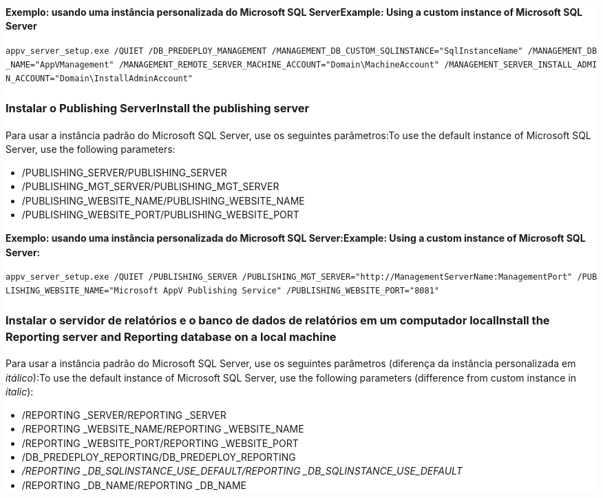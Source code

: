 **<span data-ttu-id="ef892-181">Exemplo: usando uma instância personalizada do Microsoft SQL Server</span><span class="sxs-lookup"><span data-stu-id="ef892-181">Example: Using a custom instance of Microsoft SQL Server</span></span>**

```dos
appv_server_setup.exe /QUIET /DB_PREDEPLOY_MANAGEMENT /MANAGEMENT_DB_CUSTOM_SQLINSTANCE="SqlInstanceName" /MANAGEMENT_DB_NAME="AppVManagement" /MANAGEMENT_REMOTE_SERVER_MACHINE_ACCOUNT="Domain\MachineAccount" /MANAGEMENT_SERVER_INSTALL_ADMIN_ACCOUNT="Domain\InstallAdminAccount"
```

### <span data-ttu-id="ef892-182">Instalar o Publishing Server</span><span class="sxs-lookup"><span data-stu-id="ef892-182">Install the publishing server</span></span>

<span data-ttu-id="ef892-183">Para usar a instância padrão do Microsoft SQL Server, use os seguintes parâmetros:</span><span class="sxs-lookup"><span data-stu-id="ef892-183">To use the default instance of Microsoft SQL Server, use the following parameters:</span></span>

- <span data-ttu-id="ef892-184">/PUBLISHING_SERVER</span><span class="sxs-lookup"><span data-stu-id="ef892-184">/PUBLISHING_SERVER</span></span>
- <span data-ttu-id="ef892-185">/PUBLISHING_MGT_SERVER</span><span class="sxs-lookup"><span data-stu-id="ef892-185">/PUBLISHING_MGT_SERVER</span></span>
- <span data-ttu-id="ef892-186">/PUBLISHING_WEBSITE_NAME</span><span class="sxs-lookup"><span data-stu-id="ef892-186">/PUBLISHING_WEBSITE_NAME</span></span>
- <span data-ttu-id="ef892-187">/PUBLISHING_WEBSITE_PORT</span><span class="sxs-lookup"><span data-stu-id="ef892-187">/PUBLISHING_WEBSITE_PORT</span></span>

**<span data-ttu-id="ef892-188">Exemplo: usando uma instância personalizada do Microsoft SQL Server:</span><span class="sxs-lookup"><span data-stu-id="ef892-188">Example: Using a custom instance of Microsoft SQL Server:</span></span>**

```dos
appv_server_setup.exe /QUIET /PUBLISHING_SERVER /PUBLISHING_MGT_SERVER="http://ManagementServerName:ManagementPort" /PUBLISHING_WEBSITE_NAME="Microsoft AppV Publishing Service" /PUBLISHING_WEBSITE_PORT="8081"
```

### <span data-ttu-id="ef892-189">Instalar o servidor de relatórios e o banco de dados de relatórios em um computador local</span><span class="sxs-lookup"><span data-stu-id="ef892-189">Install the Reporting server and Reporting database on a local machine</span></span>

<span data-ttu-id="ef892-190">Para usar a instância padrão do Microsoft SQL Server, use os seguintes parâmetros (diferença da instância personalizada em *itálico*):</span><span class="sxs-lookup"><span data-stu-id="ef892-190">To use the default instance of Microsoft SQL Server, use the following parameters (difference from custom instance in *italic*):</span></span>

- <span data-ttu-id="ef892-191">/REPORTING _SERVER</span><span class="sxs-lookup"><span data-stu-id="ef892-191">/REPORTING _SERVER</span></span>
- <span data-ttu-id="ef892-192">/REPORTING _WEBSITE_NAME</span><span class="sxs-lookup"><span data-stu-id="ef892-192">/REPORTING _WEBSITE_NAME</span></span>
- <span data-ttu-id="ef892-193">/REPORTING _WEBSITE_PORT</span><span class="sxs-lookup"><span data-stu-id="ef892-193">/REPORTING _WEBSITE_PORT</span></span>
- <span data-ttu-id="ef892-194">/DB_PREDEPLOY_REPORTING</span><span class="sxs-lookup"><span data-stu-id="ef892-194">/DB_PREDEPLOY_REPORTING</span></span>
- *<span data-ttu-id="ef892-195">/REPORTING _DB_SQLINSTANCE_USE_DEFAULT</span><span class="sxs-lookup"><span data-stu-id="ef892-195">/REPORTING _DB_SQLINSTANCE_USE_DEFAULT</span></span>*
- <span data-ttu-id="ef892-196">/REPORTING _DB_NAME</span><span class="sxs-lookup"><span data-stu-id="ef892-196">/REPORTING _DB_NAME</span></span>
